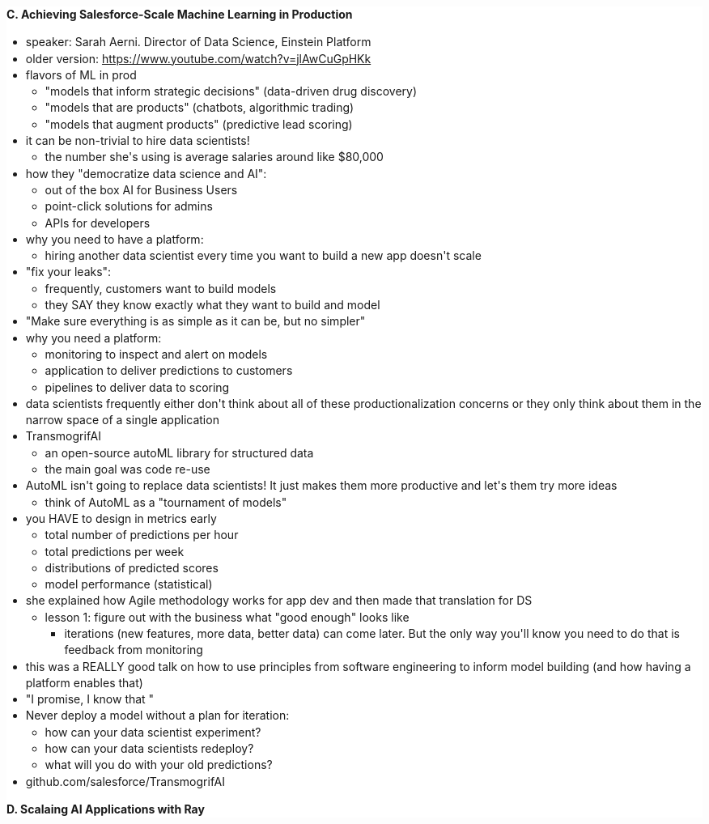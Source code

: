 **C. Achieving Salesforce-Scale Machine Learning in Production**

- speaker: Sarah Aerni. Director of Data Science, Einstein Platform
- older version: https://www.youtube.com/watch?v=jlAwCuGpHKk
- flavors of ML in prod
    + "models that inform strategic decisions" (data-driven drug discovery)
    + "models that are products" (chatbots, algorithmic trading)
    + "models that augment products" (predictive lead scoring)
- it can be non-trivial to hire data scientists!
    + the number she's using is average salaries around like $80,000
- how they "democratize data science and AI":
    + out of the box AI for Business Users
    + point-click solutions for admins
    + APIs for developers
- why you need to have a platform: 
    + hiring another data scientist every time you want to build a new app doesn't scale
- "fix your leaks":
    + frequently, customers want to build models
    + they SAY they know exactly what they want to build and model
- "Make sure everything is as simple as it can be, but no simpler"
- why you need a platform:
    + monitoring to inspect and alert on models
    + application to deliver predictions to customers
    + pipelines to deliver data to scoring
- data scientists frequently either don't think about all of these productionalization concerns or they only think about them in the narrow space of a single application
- TransmogrifAI
    + an open-source autoML library for structured data
    + the main goal was code re-use
- AutoML isn't going to replace data scientists! It just makes them more productive and let's them try more ideas
    + think of AutoML as a "tournament of models"
- you HAVE to design in metrics early
    + total number of predictions per hour
    + total predictions per week
    + distributions of predicted scores
    + model performance (statistical)
- she explained how Agile methodology works for app dev and then made that translation for DS
    - lesson 1: figure out with the business what "good enough" looks like
        + iterations (new features, more data, better data) can come later. But the only way you'll know you need to do that is feedback from monitoring
- this was a REALLY good talk on how to use principles from software engineering to inform model building (and how having a platform enables that)
- "I promise, I know that "
- Never deploy a model without a plan for iteration:
    + how can your data scientist experiment?
    + how can your data scientists redeploy?
    + what will you do with your old predictions?
- github.com/salesforce/TransmogrifAI

**D. Scalaing AI Applications with Ray**
